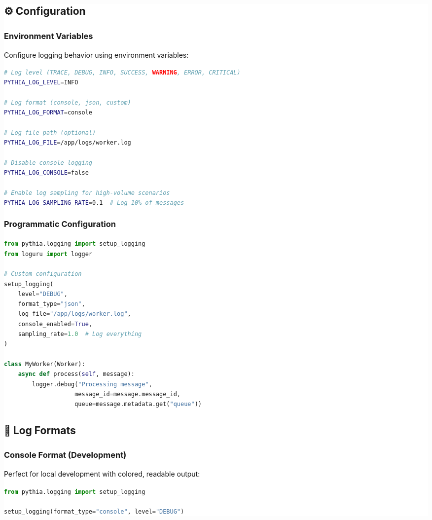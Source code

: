 ## ⚙️ Configuration

### Environment Variables

Configure logging behavior using environment variables:

```bash
# Log level (TRACE, DEBUG, INFO, SUCCESS, WARNING, ERROR, CRITICAL)
PYTHIA_LOG_LEVEL=INFO

# Log format (console, json, custom)
PYTHIA_LOG_FORMAT=console

# Log file path (optional)
PYTHIA_LOG_FILE=/app/logs/worker.log

# Disable console logging
PYTHIA_LOG_CONSOLE=false

# Enable log sampling for high-volume scenarios
PYTHIA_LOG_SAMPLING_RATE=0.1  # Log 10% of messages
```

### Programmatic Configuration

```python
from pythia.logging import setup_logging
from loguru import logger

# Custom configuration
setup_logging(
    level="DEBUG",
    format_type="json",
    log_file="/app/logs/worker.log",
    console_enabled=True,
    sampling_rate=1.0  # Log everything
)

class MyWorker(Worker):
    async def process(self, message):
        logger.debug("Processing message",
                    message_id=message.message_id,
                    queue=message.metadata.get("queue"))
```

## 📝 Log Formats

### Console Format (Development)

Perfect for local development with colored, readable output:

```python
from pythia.logging import setup_logging

setup_logging(format_type="console", level="DEBUG")
```
